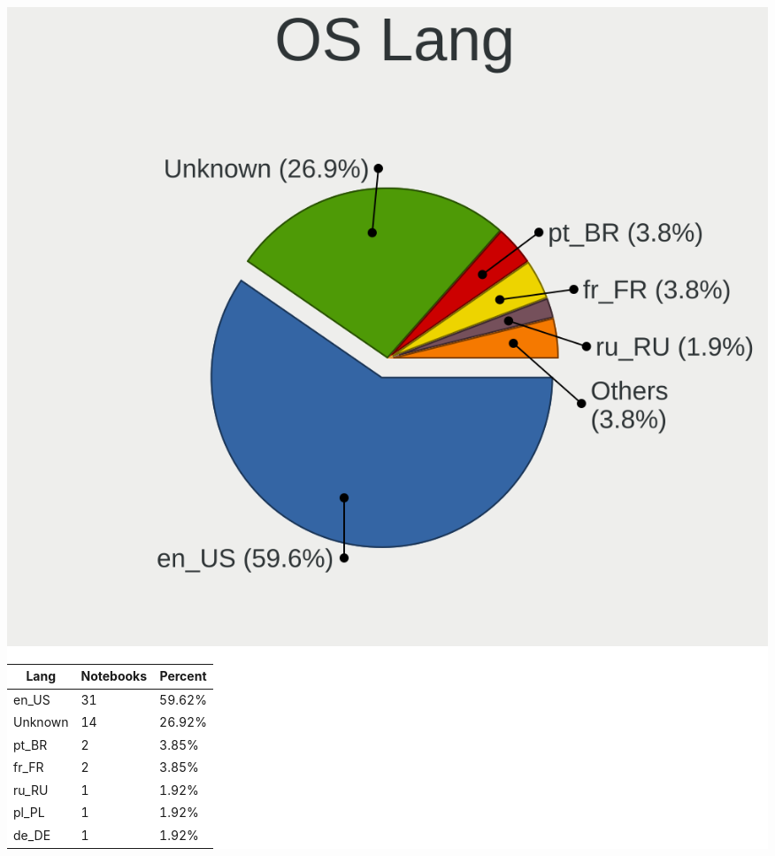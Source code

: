 ![OS Lang](./images/pie_chart/os_lang.svg)


| Lang    | Notebooks | Percent |
|---------|-----------|---------|
| en_US   | 31        | 59.62%  |
| Unknown | 14        | 26.92%  |
| pt_BR   | 2         | 3.85%   |
| fr_FR   | 2         | 3.85%   |
| ru_RU   | 1         | 1.92%   |
| pl_PL   | 1         | 1.92%   |
| de_DE   | 1         | 1.92%   |
